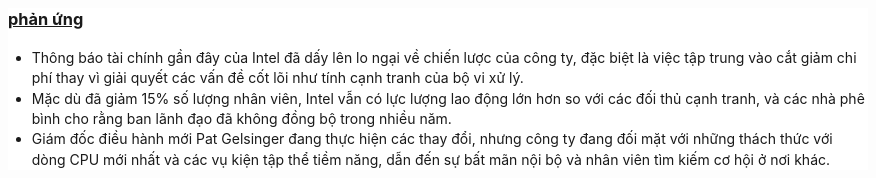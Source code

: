 ### [phản ứng](https://news.ycombinator.com/item?id=41133084)

- Thông báo tài chính gần đây của Intel đã dấy lên lo ngại về chiến lược của công ty, đặc biệt là việc tập trung vào cắt giảm chi phí thay vì giải quyết các vấn đề cốt lõi như tính cạnh tranh của bộ vi xử lý.
- Mặc dù đã giảm 15% số lượng nhân viên, Intel vẫn có lực lượng lao động lớn hơn so với các đối thủ cạnh tranh, và các nhà phê bình cho rằng ban lãnh đạo đã không đồng bộ trong nhiều năm.
- Giám đốc điều hành mới Pat Gelsinger đang thực hiện các thay đổi, nhưng công ty đang đối mặt với những thách thức với dòng CPU mới nhất và các vụ kiện tập thể tiềm năng, dẫn đến sự bất mãn nội bộ và nhân viên tìm kiếm cơ hội ở nơi khác.

<head>
  <meta property="og:title" content="Các đại diện của CrowdStrike gửi thông báo vi phạm nhãn hiệu đến ClownStrike" />
  <meta property="og:type" content="website" />
  <meta property="og:image" content="https://og.cho.sh/api/og/?title=C%C3%A1c%20%C4%91%E1%BA%A1i%20di%E1%BB%87n%20c%E1%BB%A7a%20CrowdStrike%20g%E1%BB%ADi%20th%C3%B4ng%20b%C3%A1o%20vi%20ph%E1%BA%A1m%20nh%C3%A3n%20hi%E1%BB%87u%20%C4%91%E1%BA%BFn%20ClownStrike&subheading=Th%E1%BB%A9%20S%C3%A1u%2C%202%20th%C3%A1ng%208%2C%202024%3A%20T%C3%B3m%20t%E1%BA%AFt%20tin%20t%E1%BB%A9c%20v%E1%BB%81%20hacker" />
</head>
